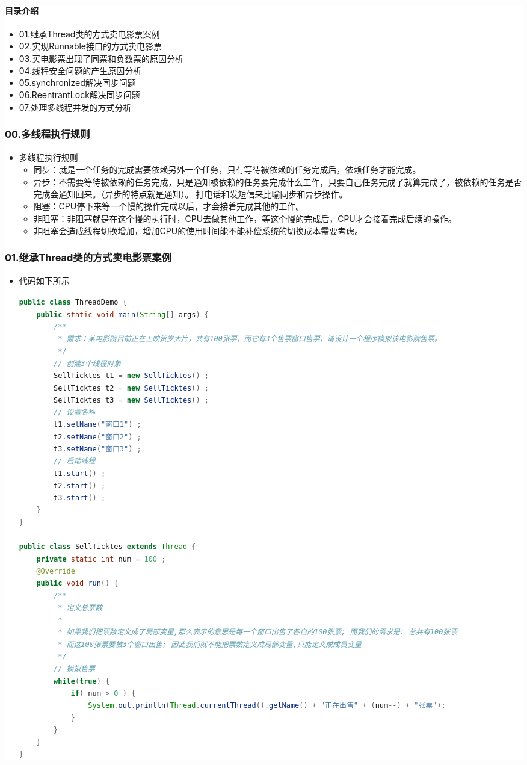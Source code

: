 #### 目录介绍
- 01.继承Thread类的方式卖电影票案例
- 02.实现Runnable接口的方式卖电影票
- 03.买电影票出现了同票和负数票的原因分析
- 04.线程安全问题的产生原因分析
- 05.synchronized解决同步问题
- 06.ReentrantLock解决同步问题
- 07.处理多线程并发的方式分析



### 00.多线程执行规则
- 多线程执行规则
    - 同步：就是一个任务的完成需要依赖另外一个任务，只有等待被依赖的任务完成后，依赖任务才能完成。
    - 异步：不需要等待被依赖的任务完成，只是通知被依赖的任务要完成什么工作，只要自己任务完成了就算完成了，被依赖的任务是否完成会通知回来。（异步的特点就是通知）。 打电话和发短信来比喻同步和异步操作。
    - 阻塞：CPU停下来等一个慢的操作完成以后，才会接着完成其他的工作。
    - 非阻塞：非阻塞就是在这个慢的执行时，CPU去做其他工作，等这个慢的完成后，CPU才会接着完成后续的操作。
    - 非阻塞会造成线程切换增加，增加CPU的使用时间能不能补偿系统的切换成本需要考虑。



### 01.继承Thread类的方式卖电影票案例
- 代码如下所示
    ``` java
    public class ThreadDemo {
    	public static void main(String[] args) {
    		/**
    		 * 需求：某电影院目前正在上映贺岁大片，共有100张票，而它有3个售票窗口售票，请设计一个程序模拟该电影院售票。
    		 */
    		// 创建3个线程对象
    		SellTicktes t1 = new SellTicktes() ;
    		SellTicktes t2 = new SellTicktes() ;
    		SellTicktes t3 = new SellTicktes() ;
    		// 设置名称
    		t1.setName("窗口1") ;
    		t2.setName("窗口2") ;
    		t3.setName("窗口3") ;
    		// 启动线程
    		t1.start() ;
    		t2.start() ;
    		t3.start() ;
    	}
    }
    
    public class SellTicktes extends Thread {
    	private static int num = 100 ;
    	@Override
    	public void run() {
    		/**
    		 * 定义总票数
    		 * 
    		 * 如果我们把票数定义成了局部变量,那么表示的意思是每一个窗口出售了各自的100张票; 而我们的需求是: 总共有100张票
    		 * 而这100张票要被3个窗口出售; 因此我们就不能把票数定义成局部变量,只能定义成成员变量
    		 */		
    		// 模拟售票
    		while(true) {
    			if( num > 0 ) {
    				System.out.println(Thread.currentThread().getName() + "正在出售" + (num--) + "张票");
    			}
    		}
    	}
    }
    ```
